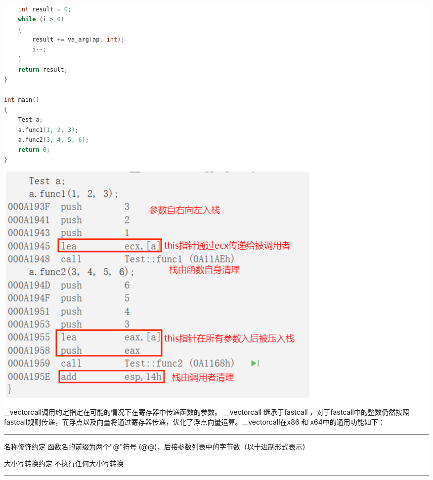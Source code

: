 ```c
	int result = 0;
	while (i > 0)
	{
		result += va_arg(ap, int);
		i--;
	}
	return result;
}

int main()
{
	Test a;
	a.func1(1, 2, 3);
	a.func2(3, 4, 5, 6);
	return 0;
}
```

​                 ![img](README/S4BZv8besaHmRWR9OK2UPg.png)        

\_\_vectorcall调用约定指定在可能的情况下在寄存器中传递函数的参数。 \_\_vectorcall 继承于fastcall ，对于fastcall中的整数仍然按照fastcall规则传递，而浮点以及向量将通过寄存器传递，优化了浮点向量运算。\_\_vectorcall在x86 和 x64中的通用功能如下：

------------------- ----------------------------------------------------------------------------
  名称修饰约定        函数名的前缀为两个"@"符号 (@@)，后接参数列表中的字节数（以十进制形式表示）

  大小写转换约定      不执行任何大小写转换
------------------- ----------------------------------------------------------------------------
